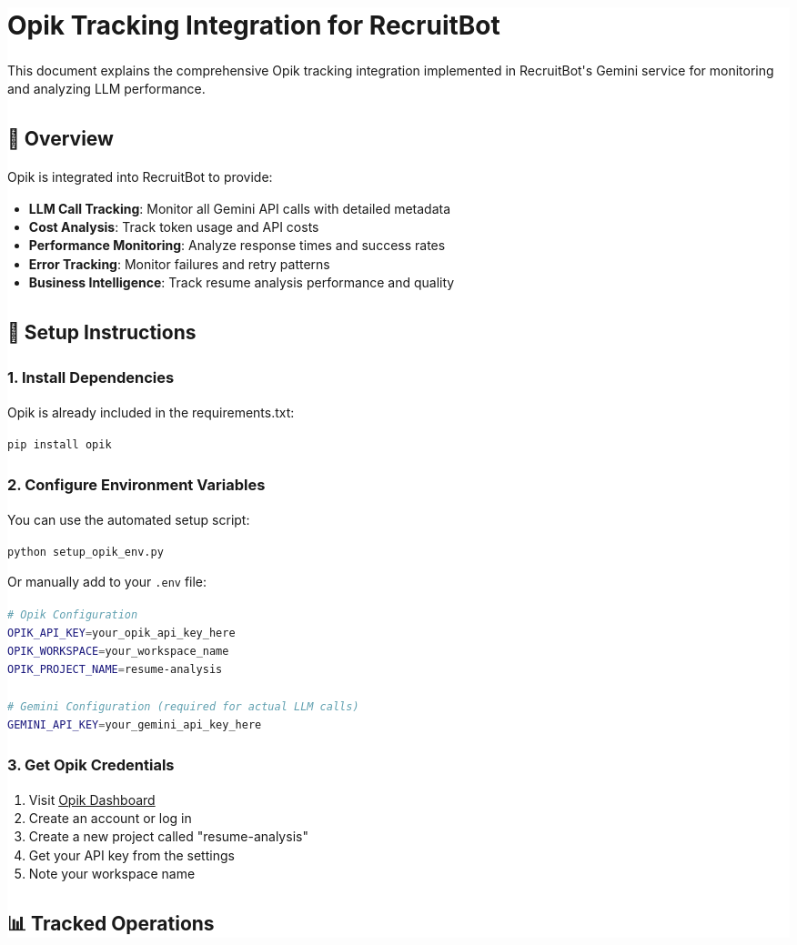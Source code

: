 # Opik Tracking Integration for RecruitBot

This document explains the comprehensive Opik tracking integration implemented in RecruitBot's Gemini service for monitoring and analyzing LLM performance.

## 🎯 Overview

Opik is integrated into RecruitBot to provide:

- **LLM Call Tracking**: Monitor all Gemini API calls with detailed metadata
- **Cost Analysis**: Track token usage and API costs
- **Performance Monitoring**: Analyze response times and success rates
- **Error Tracking**: Monitor failures and retry patterns
- **Business Intelligence**: Track resume analysis performance and quality

## 🔧 Setup Instructions

### 1. Install Dependencies

Opik is already included in the requirements.txt:

```bash
pip install opik
```

### 2. Configure Environment Variables

You can use the automated setup script:

```bash
python setup_opik_env.py
```

Or manually add to your `.env` file:

```bash
# Opik Configuration
OPIK_API_KEY=your_opik_api_key_here
OPIK_WORKSPACE=your_workspace_name
OPIK_PROJECT_NAME=resume-analysis

# Gemini Configuration (required for actual LLM calls)
GEMINI_API_KEY=your_gemini_api_key_here
```

### 3. Get Opik Credentials

1. Visit [Opik Dashboard](https://www.comet.com/opik/)
2. Create an account or log in
3. Create a new project called "resume-analysis"
4. Get your API key from the settings
5. Note your workspace name

## 📊 Tracked Operations
